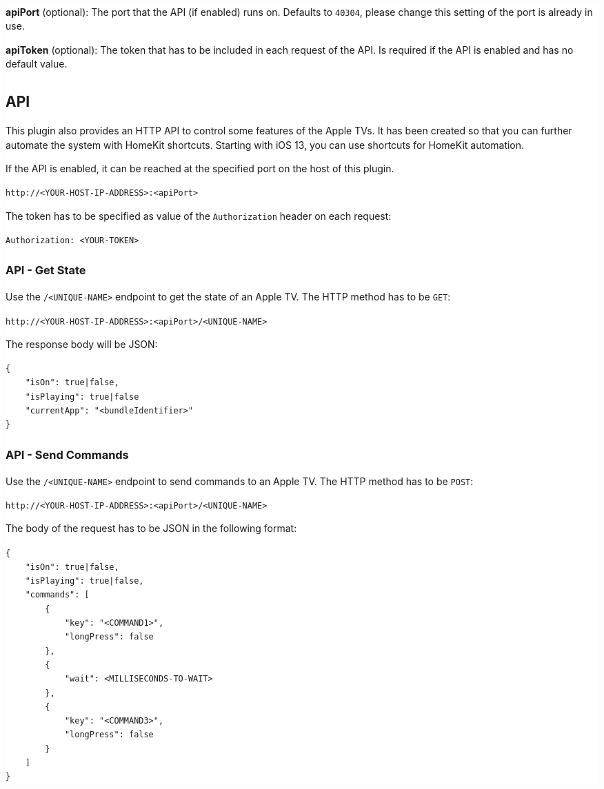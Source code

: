 **apiPort** (optional): The port that the API (if enabled) runs on. Defaults to `40304`, please change this setting of the port is already in use.

**apiToken** (optional): The token that has to be included in each request of the API. Is required if the API is enabled and has no default value.

## API

This plugin also provides an HTTP API to control some features of the Apple TVs. It has been created so that you can further automate the system with HomeKit shortcuts. Starting with iOS 13, you can use shortcuts for HomeKit automation.

If the API is enabled, it can be reached at the specified port on the host of this plugin. 
```
http://<YOUR-HOST-IP-ADDRESS>:<apiPort>
```

The token has to be specified as value of the `Authorization` header on each request:
```
Authorization: <YOUR-TOKEN>
```

### API - Get State

Use the `/<UNIQUE-NAME>` endpoint to get the state of an Apple TV. The HTTP method has to be `GET`:
```
http://<YOUR-HOST-IP-ADDRESS>:<apiPort>/<UNIQUE-NAME>
```

The response body will be JSON:

```
{
    "isOn": true|false,
    "isPlaying": true|false
    "currentApp": "<bundleIdentifier>"
}
```

### API - Send Commands

Use the `/<UNIQUE-NAME>` endpoint to send commands to an Apple TV. The HTTP method has to be `POST`:
```
http://<YOUR-HOST-IP-ADDRESS>:<apiPort>/<UNIQUE-NAME>
```

The body of the request has to be JSON in the following format:

```
{
    "isOn": true|false,
    "isPlaying": true|false,
    "commands": [
        {
            "key": "<COMMAND1>",
            "longPress": false
        },
        {
            "wait": <MILLISECONDS-TO-WAIT>
        },
        {
            "key": "<COMMAND3>",
            "longPress": false
        }
    ]
}
```
